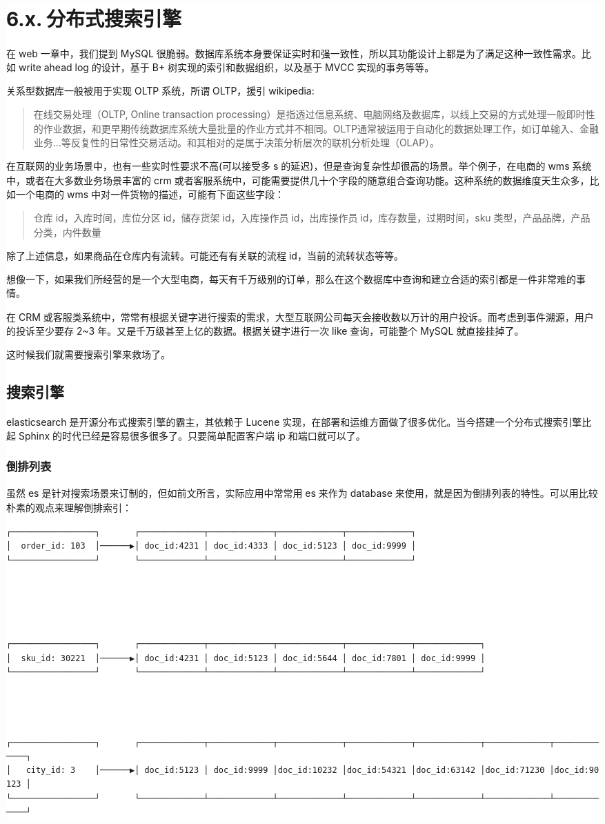 # 6.x. 分布式搜索引擎

在 web 一章中，我们提到 MySQL 很脆弱。数据库系统本身要保证实时和强一致性，所以其功能设计上都是为了满足这种一致性需求。比如 write ahead log 的设计，基于 B+ 树实现的索引和数据组织，以及基于 MVCC 实现的事务等等。

关系型数据库一般被用于实现 OLTP 系统，所谓 OLTP，援引 wikipedia:

> 在线交易处理（OLTP, Online transaction processing）是指透过信息系统、电脑网络及数据库，以线上交易的方式处理一般即时性的作业数据，和更早期传统数据库系统大量批量的作业方式并不相同。OLTP通常被运用于自动化的数据处理工作，如订单输入、金融业务…等反复性的日常性交易活动。和其相对的是属于决策分析层次的联机分析处理（OLAP）。

在互联网的业务场景中，也有一些实时性要求不高(可以接受多 s 的延迟)，但是查询复杂性却很高的场景。举个例子，在电商的 wms 系统中，或者在大多数业务场景丰富的 crm 或者客服系统中，可能需要提供几十个字段的随意组合查询功能。这种系统的数据维度天生众多，比如一个电商的 wms 中对一件货物的描述，可能有下面这些字段：

> 仓库 id，入库时间，库位分区 id，储存货架 id，入库操作员 id，出库操作员 id，库存数量，过期时间，sku 类型，产品品牌，产品分类，内件数量

除了上述信息，如果商品在仓库内有流转。可能还有有关联的流程 id，当前的流转状态等等。

想像一下，如果我们所经营的是一个大型电商，每天有千万级别的订单，那么在这个数据库中查询和建立合适的索引都是一件非常难的事情。

在 CRM 或客服类系统中，常常有根据关键字进行搜索的需求，大型互联网公司每天会接收数以万计的用户投诉。而考虑到事件溯源，用户的投诉至少要存 2~3 年。又是千万级甚至上亿的数据。根据关键字进行一次 like 查询，可能整个 MySQL 就直接挂掉了。

这时候我们就需要搜索引擎来救场了。

## 搜索引擎

elasticsearch 是开源分布式搜索引擎的霸主，其依赖于 Lucene 实现，在部署和运维方面做了很多优化。当今搭建一个分布式搜索引擎比起 Sphinx 的时代已经是容易很多很多了。只要简单配置客户端 ip 和端口就可以了。

### 倒排列表

虽然 es 是针对搜索场景来订制的，但如前文所言，实际应用中常常用 es 来作为 database 来使用，就是因为倒排列表的特性。可以用比较朴素的观点来理解倒排索引：

```
┌─────────────────┐       ┌─────────────┬─────────────┬─────────────┬─────────────┐                                          
│  order_id: 103  │──────▶│ doc_id:4231 │ doc_id:4333 │ doc_id:5123 │ doc_id:9999 │                                          
└─────────────────┘       └─────────────┴─────────────┴─────────────┴─────────────┘                                          
                                                                                                                             
                                                                                                                             
                                                                                                                             
                                                                                                                             
                                                                                                                             
┌─────────────────┐       ┌─────────────┬─────────────┬─────────────┬─────────────┬─────────────┐                            
│  sku_id: 30221  │──────▶│ doc_id:4231 │ doc_id:5123 │ doc_id:5644 │ doc_id:7801 │ doc_id:9999 │                            
└─────────────────┘       └─────────────┴─────────────┴─────────────┴─────────────┴─────────────┘                            
                                                                                                                             
                                                                                                                             
                                                                                                                             
                                                                                                                             
┌─────────────────┐       ┌─────────────┬─────────────┬─────────────┬─────────────┬─────────────┬─────────────┬─────────────┐
│   city_id: 3    │──────▶│ doc_id:5123 │ doc_id:9999 │doc_id:10232 │doc_id:54321 │doc_id:63142 │doc_id:71230 │doc_id:90123 │
└─────────────────┘       └─────────────┴─────────────┴─────────────┴─────────────┴─────────────┴─────────────┴─────────────┘
```
